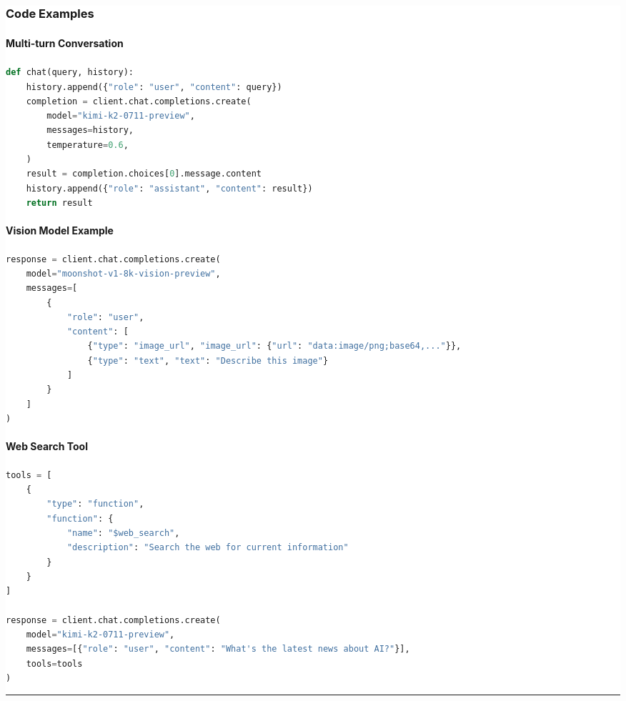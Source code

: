 ### Code Examples

#### Multi-turn Conversation
```python
def chat(query, history):
    history.append({"role": "user", "content": query})
    completion = client.chat.completions.create(
        model="kimi-k2-0711-preview",
        messages=history,
        temperature=0.6,
    )
    result = completion.choices[0].message.content
    history.append({"role": "assistant", "content": result})
    return result
```

#### Vision Model Example
```python
response = client.chat.completions.create(
    model="moonshot-v1-8k-vision-preview",
    messages=[
        {
            "role": "user",
            "content": [
                {"type": "image_url", "image_url": {"url": "data:image/png;base64,..."}},
                {"type": "text", "text": "Describe this image"}
            ]
        }
    ]
)
```

#### Web Search Tool
```python
tools = [
    {
        "type": "function",
        "function": {
            "name": "$web_search",
            "description": "Search the web for current information"
        }
    }
]

response = client.chat.completions.create(
    model="kimi-k2-0711-preview",
    messages=[{"role": "user", "content": "What's the latest news about AI?"}],
    tools=tools
)
```

---
